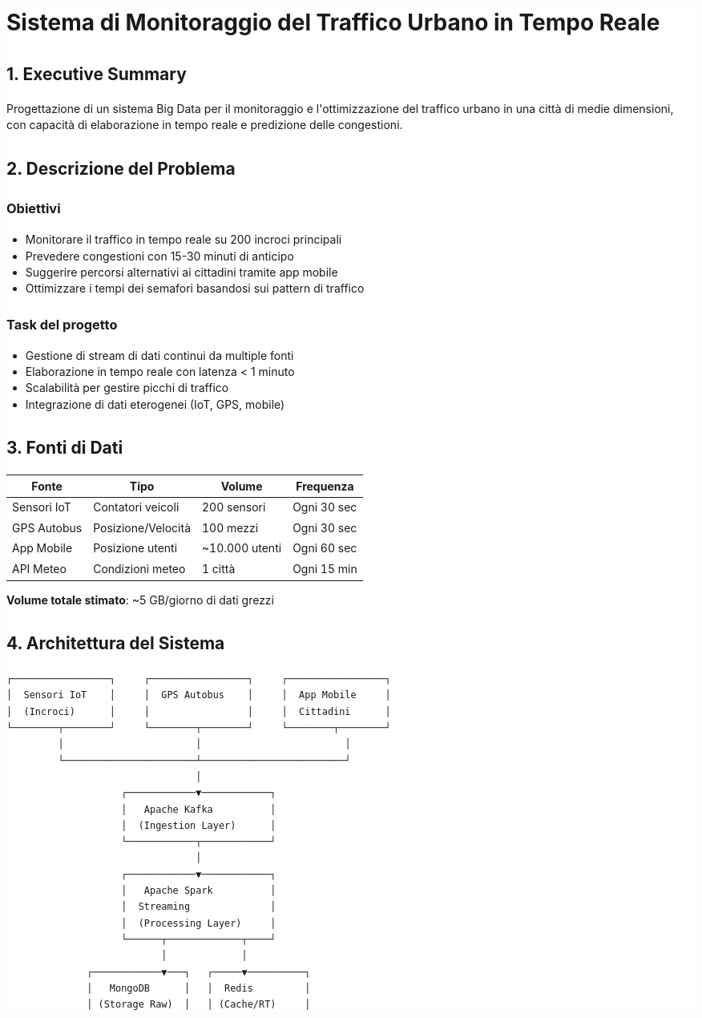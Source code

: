 # Sistema di Monitoraggio del Traffico Urbano in Tempo Reale

## 1. Executive Summary

Progettazione di un sistema Big Data per il monitoraggio e l'ottimizzazione del traffico urbano in una città di medie dimensioni, con capacità di elaborazione in tempo reale e predizione delle congestioni.

## 2. Descrizione del Problema

### Obiettivi
- Monitorare il traffico in tempo reale su 200 incroci principali
- Prevedere congestioni con 15-30 minuti di anticipo
- Suggerire percorsi alternativi ai cittadini tramite app mobile
- Ottimizzare i tempi dei semafori basandosi sui pattern di traffico

### Task del progetto
- Gestione di stream di dati continui da multiple fonti
- Elaborazione in tempo reale con latenza < 1 minuto
- Scalabilità per gestire picchi di traffico
- Integrazione di dati eterogenei (IoT, GPS, mobile)

## 3. Fonti di Dati

| Fonte | Tipo | Volume | Frequenza |
|-------|------|---------|-----------|
| Sensori IoT | Contatori veicoli | 200 sensori | Ogni 30 sec |
| GPS Autobus | Posizione/Velocità | 100 mezzi | Ogni 30 sec |
| App Mobile | Posizione utenti | ~10.000 utenti | Ogni 60 sec |
| API Meteo | Condizioni meteo | 1 città | Ogni 15 min |

**Volume totale stimato**: ~5 GB/giorno di dati grezzi

## 4. Architettura del Sistema

```
┌─────────────────┐     ┌─────────────────┐     ┌─────────────────┐
│  Sensori IoT    │     │  GPS Autobus    │     │  App Mobile     │
│  (Incroci)      │     │                 │     │  Cittadini      │
└────────┬────────┘     └────────┬────────┘     └────────┬────────┘
         │                       │                         │
         └───────────────────────┴─────────────────────────┘
                                 │
                    ┌────────────▼────────────┐
                    │   Apache Kafka          │
                    │  (Ingestion Layer)      │
                    └────────────┬────────────┘
                                 │
                    ┌────────────▼────────────┐
                    │   Apache Spark          │
                    │  Streaming              │
                    │  (Processing Layer)     │
                    └──────┬─────────────┬────┘
                           │             │
              ┌────────────▼───┐   ┌─────▼──────────┐
              │   MongoDB      │   │  Redis         │
              │ (Storage Raw)  │   │ (Cache/RT)     │
```